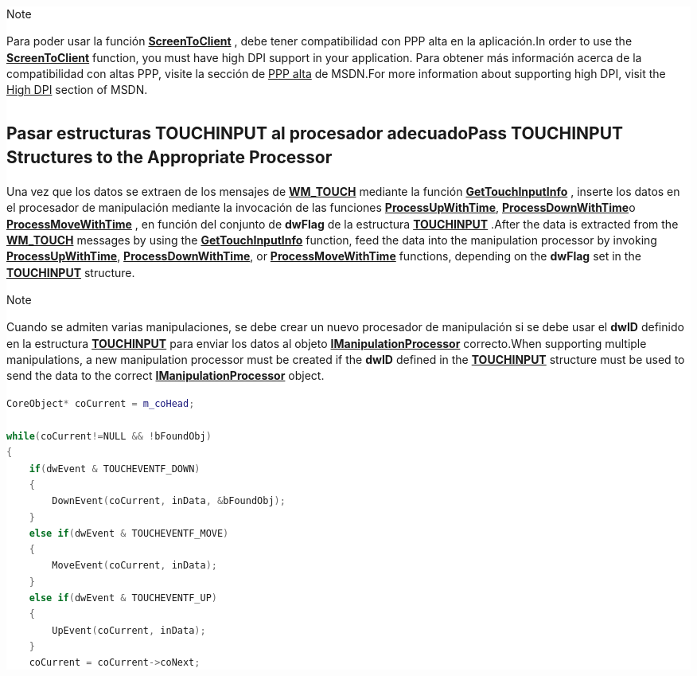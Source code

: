 > [!Note]  
> <span data-ttu-id="3d2a6-142">Para poder usar la función [**ScreenToClient**](/windows/desktop/api/winuser/nf-winuser-screentoclient) , debe tener compatibilidad con PPP alta en la aplicación.</span><span class="sxs-lookup"><span data-stu-id="3d2a6-142">In order to use the [**ScreenToClient**](/windows/desktop/api/winuser/nf-winuser-screentoclient) function, you must have high DPI support in your application.</span></span> <span data-ttu-id="3d2a6-143">Para obtener más información acerca de la compatibilidad con altas PPP, visite la sección de [PPP alta]( ../hidpi/high-dpi-desktop-application-development-on-windows.md) de MSDN.</span><span class="sxs-lookup"><span data-stu-id="3d2a6-143">For more information about supporting high DPI, visit the [High DPI]( ../hidpi/high-dpi-desktop-application-development-on-windows.md) section of MSDN.</span></span>

## <a name="pass-touchinput-structures-to-the-appropriate-processor"></a><span data-ttu-id="3d2a6-144">Pasar estructuras TOUCHINPUT al procesador adecuado</span><span class="sxs-lookup"><span data-stu-id="3d2a6-144">Pass TOUCHINPUT Structures to the Appropriate Processor</span></span>

<span data-ttu-id="3d2a6-145">Una vez que los datos se extraen de los mensajes de [**WM_TOUCH**](wm-touchdown.md) mediante la función [**GetTouchInputInfo**](/windows/desktop/api/winuser/nf-winuser-gettouchinputinfo) , inserte los datos en el procesador de manipulación mediante la invocación de las funciones [**ProcessUpWithTime**](/windows/desktop/api/manipulations/nf-manipulations-imanipulationprocessor-processupwithtime), [**ProcessDownWithTime**](/windows/desktop/api/manipulations/nf-manipulations-imanipulationprocessor-processdownwithtime)o [**ProcessMoveWithTime**](/windows/desktop/api/manipulations/nf-manipulations-imanipulationprocessor-processmovewithtime) , en función del conjunto de **dwFlag** de la estructura [**TOUCHINPUT**](/windows/win32/api/winuser/ns-winuser-touchinput) .</span><span class="sxs-lookup"><span data-stu-id="3d2a6-145">After the data is extracted from the [**WM_TOUCH**](wm-touchdown.md) messages by using the [**GetTouchInputInfo**](/windows/desktop/api/winuser/nf-winuser-gettouchinputinfo) function, feed the data into the manipulation processor by invoking [**ProcessUpWithTime**](/windows/desktop/api/manipulations/nf-manipulations-imanipulationprocessor-processupwithtime), [**ProcessDownWithTime**](/windows/desktop/api/manipulations/nf-manipulations-imanipulationprocessor-processdownwithtime), or [**ProcessMoveWithTime**](/windows/desktop/api/manipulations/nf-manipulations-imanipulationprocessor-processmovewithtime) functions, depending on the **dwFlag** set in the [**TOUCHINPUT**](/windows/win32/api/winuser/ns-winuser-touchinput) structure.</span></span>

> [!Note]  
> <span data-ttu-id="3d2a6-146">Cuando se admiten varias manipulaciones, se debe crear un nuevo procesador de manipulación si se debe usar el **dwID** definido en la estructura [**TOUCHINPUT**](/windows/win32/api/winuser/ns-winuser-touchinput) para enviar los datos al objeto [**IManipulationProcessor**](/windows/desktop/api/manipulations/nn-manipulations-imanipulationprocessor) correcto.</span><span class="sxs-lookup"><span data-stu-id="3d2a6-146">When supporting multiple manipulations, a new manipulation processor must be created if the **dwID** defined in the [**TOUCHINPUT**](/windows/win32/api/winuser/ns-winuser-touchinput) structure must be used to send the data to the correct [**IManipulationProcessor**](/windows/desktop/api/manipulations/nn-manipulations-imanipulationprocessor) object.</span></span>

```C++
CoreObject* coCurrent = m_coHead;

while(coCurrent!=NULL && !bFoundObj)
{
    if(dwEvent & TOUCHEVENTF_DOWN)
    {
        DownEvent(coCurrent, inData, &bFoundObj);
    }
    else if(dwEvent & TOUCHEVENTF_MOVE)
    {
        MoveEvent(coCurrent, inData);
    }
    else if(dwEvent & TOUCHEVENTF_UP)
    {
        UpEvent(coCurrent, inData);
    }
    coCurrent = coCurrent->coNext;
```